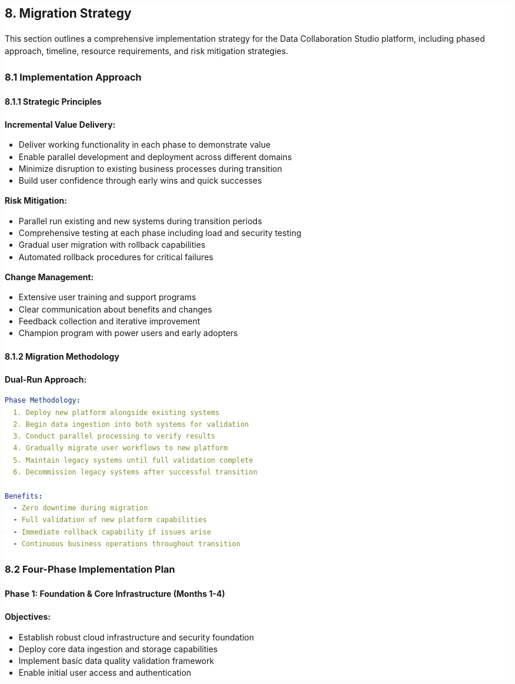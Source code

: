 ## 8. Migration Strategy

This section outlines a comprehensive implementation strategy for the Data Collaboration Studio platform, including phased approach, timeline, resource requirements, and risk mitigation strategies.

### 8.1 Implementation Approach

#### **8.1.1 Strategic Principles**

**Incremental Value Delivery:**
- Deliver working functionality in each phase to demonstrate value
- Enable parallel development and deployment across different domains
- Minimize disruption to existing business processes during transition
- Build user confidence through early wins and quick successes

**Risk Mitigation:**
- Parallel run existing and new systems during transition periods
- Comprehensive testing at each phase including load and security testing
- Gradual user migration with rollback capabilities
- Automated rollback procedures for critical failures

**Change Management:**
- Extensive user training and support programs
- Clear communication about benefits and changes
- Feedback collection and iterative improvement
- Champion program with power users and early adopters

#### **8.1.2 Migration Methodology**

**Dual-Run Approach:**
```yaml
Phase Methodology:
  1. Deploy new platform alongside existing systems
  2. Begin data ingestion into both systems for validation
  3. Conduct parallel processing to verify results
  4. Gradually migrate user workflows to new platform
  5. Maintain legacy systems until full validation complete
  6. Decommission legacy systems after successful transition

Benefits:
  - Zero downtime during migration
  - Full validation of new platform capabilities
  - Immediate rollback capability if issues arise
  - Continuous business operations throughout transition
```

### 8.2 Four-Phase Implementation Plan

#### **Phase 1: Foundation & Core Infrastructure (Months 1-4)**

**Objectives:**
- Establish robust cloud infrastructure and security foundation
- Deploy core data ingestion and storage capabilities
- Implement basic data quality validation framework
- Enable initial user access and authentication
